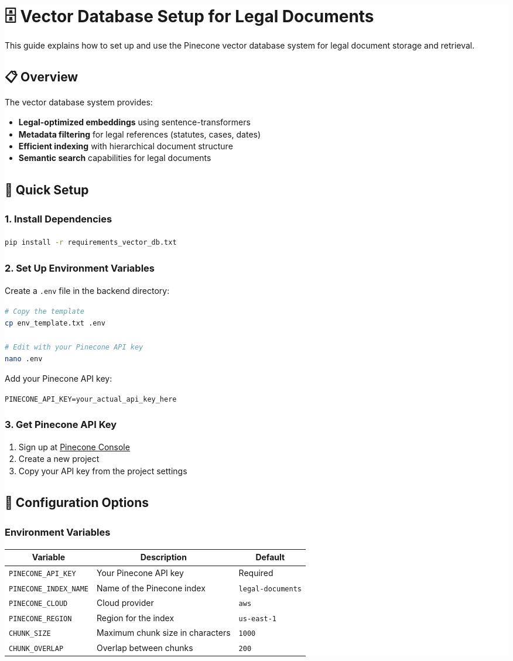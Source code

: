 # 🗄️ Vector Database Setup for Legal Documents

This guide explains how to set up and use the Pinecone vector database system for legal document storage and retrieval.

## 📋 Overview

The vector database system provides:
- **Legal-optimized embeddings** using sentence-transformers
- **Metadata filtering** for legal references (statutes, cases, dates)
- **Efficient indexing** with hierarchical document structure
- **Semantic search** capabilities for legal documents

## 🚀 Quick Setup

### 1. Install Dependencies

```bash
pip install -r requirements_vector_db.txt
```

### 2. Set Up Environment Variables

Create a `.env` file in the backend directory:

```bash
# Copy the template
cp env_template.txt .env

# Edit with your Pinecone API key
nano .env
```

Add your Pinecone API key:
```
PINECONE_API_KEY=your_actual_api_key_here
```

### 3. Get Pinecone API Key

1. Sign up at [Pinecone Console](https://app.pinecone.io/)
2. Create a new project
3. Copy your API key from the project settings

## 🔧 Configuration Options

### Environment Variables

| Variable | Description | Default |
|----------|-------------|---------|
| `PINECONE_API_KEY` | Your Pinecone API key | Required |
| `PINECONE_INDEX_NAME` | Name of the Pinecone index | `legal-documents` |
| `PINECONE_CLOUD` | Cloud provider | `aws` |
| `PINECONE_REGION` | Region for the index | `us-east-1` |
| `CHUNK_SIZE` | Maximum chunk size in characters | `1000` |
| `CHUNK_OVERLAP` | Overlap between chunks | `200` |
